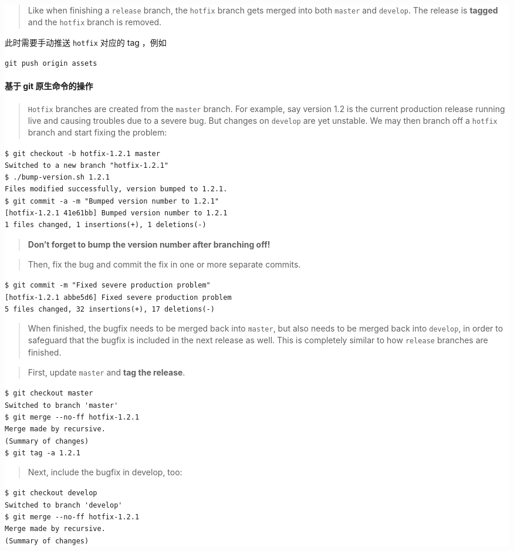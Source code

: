 > Like when finishing a `release` branch, the `hotfix` branch gets merged into both `master` and `develop`. The release is **tagged** and the `hotfix` branch is removed.

此时需要手动推送 `hotfix` 对应的 tag ，例如

```
git push origin assets
```

#### 基于 git 原生命令的操作

> `Hotfix` branches are created from the `master` branch. For example, say version 1.2 is the current production release running live and causing troubles due to a severe bug. But changes on `develop` are yet unstable. We may then branch off a `hotfix` branch and start fixing the problem:

```
$ git checkout -b hotfix-1.2.1 master
Switched to a new branch "hotfix-1.2.1"
$ ./bump-version.sh 1.2.1
Files modified successfully, version bumped to 1.2.1.
$ git commit -a -m "Bumped version number to 1.2.1"
[hotfix-1.2.1 41e61bb] Bumped version number to 1.2.1
1 files changed, 1 insertions(+), 1 deletions(-)
```

> **Don’t forget to bump the version number after branching off!**

> Then, fix the bug and commit the fix in one or more separate commits.

```
$ git commit -m "Fixed severe production problem"
[hotfix-1.2.1 abbe5d6] Fixed severe production problem
5 files changed, 32 insertions(+), 17 deletions(-)
```

> When finished, the bugfix needs to be merged back into `master`, but also needs to be merged back into `develop`, in order to safeguard that the bugfix is included in the next release as well. This is completely similar to how `release` branches are finished.

> First, update `master` and **tag the release**.

```
$ git checkout master
Switched to branch 'master'
$ git merge --no-ff hotfix-1.2.1
Merge made by recursive.
(Summary of changes)
$ git tag -a 1.2.1
```

> Next, include the bugfix in develop, too:

```
$ git checkout develop
Switched to branch 'develop'
$ git merge --no-ff hotfix-1.2.1
Merge made by recursive.
(Summary of changes)
```
